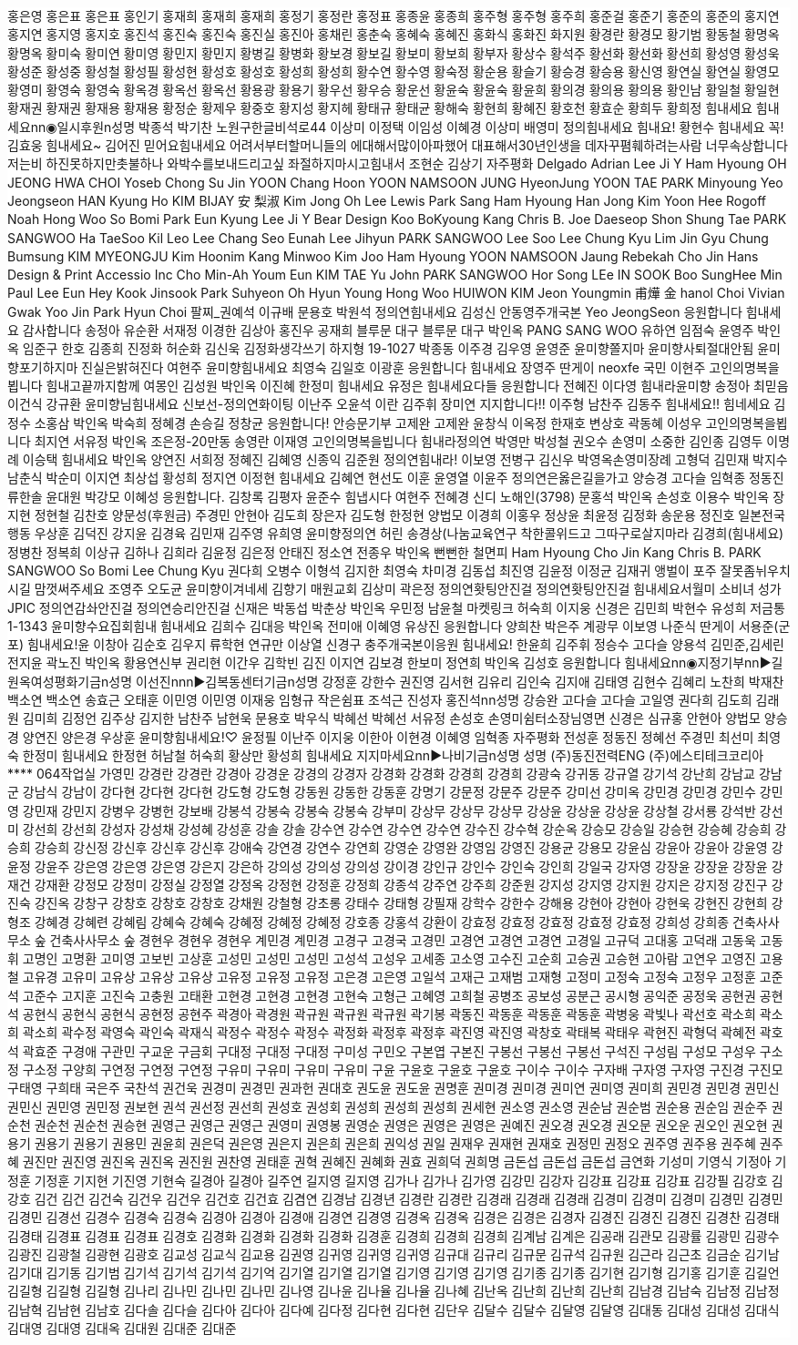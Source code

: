 홍은영 홍은표 홍은표 홍인기 홍재희 홍재희 홍재희 홍정기 홍정란 홍정표 홍종윤 홍종희 홍주형 홍주형 홍주희 홍준걸 홍준기 홍준의 홍준의 홍지연 홍지연 홍지영 홍지호 홍진석 홍진숙 홍진숙 홍진실 홍진아 홍채린 홍춘숙 홍혜숙 홍혜진 홍화식 홍화진 화지원 황경란 황경모 황기범 황동철 황명옥 황명옥 황미숙 황미연 황미영 황민지 황민지 황병길 황병화 황보경 황보길 황보미 황보희 황부자 황상수 황석주 황선화 황선화 황선희 황성영 황성욱 황성준 황성중 황성철 황성필 황성현 황성호 황성호 황성희 황성희 황수연 황수영 황숙정 황순용 황슬기 황승경 황승용 황신영 황연실 황연실 황영모 황영미 황영숙 황영숙 황옥경 황옥선 황옥선 황용광 황용기 황우선 황우승 황운선 황윤숙 황윤숙 황윤희 황의경 황의용 황의용 황인남 황일철 황일현 황재권 황재권 황재용 황재용 황정순 황제우 황중호 황지성 황지헤 황태규 황태균 황해숙 황현희 황혜진 황호천 황효순 황희두 황희정 힘내세요 힘내세요nn◉일시후원n성명 박종석 박기찬 노원구한글비석로44 이상미 이정택 이임성 이혜경 이상미 배영미 정의힘내세요 힘내요! 황현수 힘내세요 꼭! 김효웅 힘내세요~ 김어진 믿어요힘내세요 어려서부터할머니들의 에대해서많이아파했어 대표해서30년인생을 데자꾸폄훼하려는사람 너무속상합니다저는비 하진못하지만촛불하나 와박수를보내드리고싶 좌절하지마시고힘내서 조현순 김상기 자주평화 Delgado Adrian Lee Ji Y Ham Hyoung OH JEONG HWA CHOI Yoseb Chong Su Jin YOON Chang Hoon YOON NAMSOON JUNG HyeonJung YOON TAE PARK Minyoung Yeo Jeongseon HAN Kyung Ho KIM BIJAY 安 梨淑 Kim Jong Oh Lee Lewis Park Sang Ham Hyoung Han Jong Kim Yoon Hee Rogoff Noah Hong Woo So Bomi Park Eun Kyung Lee Ji Y Bear Design Koo BoKyoung Kang Chris B. Joe Daeseop Shon Shung Tae PARK SANGWOO Ha TaeSoo Kil Leo Lee Chang Seo Eunah Lee Jihyun PARK SANGWOO Lee Soo Lee Chung Kyu Lim Jin Gyu Chung Bumsung KIM MYEONGJU Kim Hoonim Kang Minwoo Kim Joo Ham Hyoung YOON NAMSOON Jaung Rebekah Cho Jin Hans Design & Print Accessio Inc Cho Min-Ah Youm Eun KIM TAE Yu John PARK SANGWOO Hor Song LEe IN SOOK Boo SungHee Min Paul Lee Eun Hey Kook Jinsook Park Suhyeon Oh Hyun Young Hong Woo HUIWON KIM Jeon Youngmin 甫燁 金 hanol Choi Vivian Gwak Yoo Jin Park Hyun Choi 팔찌\_권예석 이규배 문용호 박원석 정의연힘내세요 김성신 안동영주개국본 Yeo JeongSeon 응원합니다 힘내세요 감사합니다 송정아 유순환 서재정 이경한 김상아 홍진우 공재희 블루문 대구 블루문 대구 박인옥 PANG SANG WOO 유하연 임점숙 윤영주 박인옥 임준구 한호 김종희 진정화 허순화 김신욱 김정화생각쓰기 하지형 19-1027 박종동 이주경 김우영 윤영준 윤미향쫄지마 윤미향사퇴절대안됨 윤미향포기하지마 진실은밝혀진다 여현주 윤미향힘내세요 최영숙 김일호 이광훈 응원합니다 힘내세요 장영주 딴게이 neoxfe 국민 이현주 고인의명복을뵙니다 힘내고끝까지함께 여몽인 김성원 박인옥 이진혜 한정미 힘내세요 유정은 힘내세요다들 응원합니다 전혜진 이다영 힘내라윤미향 송정아 최믿음 이건식 강규환 윤미향님힘내세요 신보선-정의연화이팅 이난주 오윤석 이란 김주휘 장미연 지지합니다!! 이주형 남찬주 김동주 힘내세요!! 힘네세요 김정수 소홍삼 박인옥 박숙희 정혜경 손승길 정창균 응원합니다! 안승문기부 고제완 고제완 윤창식 이옥정 한재호 변상호 곽동혜 이성우 고인의명복을뵙니다 최지연 서유정 박인옥 조은정-20만동 송영란 이재영 고인의명복을빕니다 힘내라정의연 박영만 박성철 권오수 손영미 소중한 김인종 김영두 이명례 이승택 힘내세요 박인옥 양연진 서희정 정혜진 김혜영 신종익 김준원 정의연힘내라! 이보영 전병구 김신우 박영옥손영미장례 고형덕 김민재 박지수 남춘식 박순미 이지연 최상섭 황성희 정지연 이정현 힘내세요 김혜연 현선도 이훈 윤영열 이윤주 정의연은옳은길을가고 양승경 고다슬 임혁종 정동진 류한솔 윤대원 박강모 이혜성 응원합니다. 김창록 김평자 윤준수 힘냅시다 여현주 전혜경 신디 노해인(3798) 문홍석 박인옥 손성호 이용수 박인옥 장지현 정현철 김찬호 양문성(후원금) 주경민 안현아 김도희 장은자 김도형 한정현 양법모 이경희 이홍우 정상윤 최윤정 김정화 송운용 정진호 일본전국행동 우상훈 김덕진 강지윤 김경육 김민재 김주영 유희영 윤미향정의연 허린 송경상(나눔교육연구 착한콜위드고 그따구로살지마라 김경희(힘내세요) 정병찬 정복희 이상규 김하나 김희라 김윤정 김은정 안태진 정소연 전종우 박인옥 뻔뻔한 철면피 Ham Hyoung Cho Jin Kang Chris B. PARK SANGWOO So Bomi Lee Chung Kyu 권다희 오병수 이형석 김지한 최영숙 차미경 김동섭 최진영 김윤정 이정균 김재귀 앵벌이 포주 잘못좀뉘우치시길 맘껏써주세요 조영주 오도균 윤미향이겨네세 김향기 매원교회 김상미 곽은정 정의연홧팅안진걸 정의연홧팅안진걸 힘내세요서월미 소비녀 성가JPIC 정의연감솨안진걸 정의연승리안진걸 신재은 박동섭 박춘상 박인옥 우민정 남윤철 마켓링크 허숙희 이지웅 신경은 김민희 박현수 유성희 저금통1-1343 윤미향수요집회힘내 힘내세요 김희수 김대응 박인옥 전미애 이혜영 유상진 응원합니다 양희찬 박은주 계광무 이보영 나준식 딴게이 서용준(군포) 힘내세요!윤 이창아 김순호 김우지 류학현 연규만 이상열 신경구 충주개국본이응원 힘내세요! 한윤희 김주휘 정승수 고다슬 양용석 김민준,김세린 전지윤 곽노진 박인옥 황용연신부 권리현 이간우 김학빈 김진 이지연 김보경 한보미 정연희 박인옥 김성호 응원합니다 힘내세요nn◉지정기부nn▶길원옥여성평화기금n성명 이선진nnn▶김복동센터기금n성명 강정훈 강한수 권진영 김서현 김유리 김인숙 김지애 김태영 김현수 김혜리 노찬희 박재찬 백소연 백소연 송효근 오태훈 이민영 이민영 이재웅 임형규 작은쉼표 조석근 진성자 홍진석nn성명 강승완 고다슬 고다슬 고일영 권다희 김도희 김래원 김미희 김정언 김주상 김지한 남찬주 남현욱 문용호 박우식 박혜선 박혜선 서유정 손성호 손영미쉼터소장님영면 신경은 심규홍 안현아 양법모 양승경 양연진 양은경 우상훈 윤미향힘내세요!♡ 윤정필 이난주 이지웅 이한아 이현경 이혜영 임혁종 자주평화 전성훈 정동진 정혜선 주경민 최선미 최영숙 한정미 힘내세요 한정현 허남철 허숙희 황상만 황성희 힘내세요 지지마세요nn▶나비기금n성명 성명 (주)동진전력ENG (주)에스티테크코리아 \*\*\*\* 064작업실 가영민 강경란 강경란 강경아 강경운 강경의 강경자 강경화 강경화 강경희 강경희 강광숙 강귀동 강규열 강기석 강난희 강남교 강남군 강남식 강남이 강다현 강다현 강다현 강도형 강도형 강동원 강동한 강동훈 강명기 강문정 강문주 강문주 강미선 강미옥 강민경 강민경 강민수 강민영 강민재 강민지 강병우 강병헌 강보배 강봉석 강봉숙 강봉숙 강봉숙 강부미 강상무 강상무 강상무 강상윤 강상윤 강상윤 강상철 강서룡 강석반 강선미 강선희 강선희 강성자 강성채 강성혜 강성훈 강솔 강솔 강수연 강수연 강수연 강수연 강수진 강수혁 강순옥 강승모 강승일 강승현 강승혜 강승희 강승희 강승희 강신정 강신후 강신후 강신후 강애숙 강연경 강연수 강연희 강영순 강영완 강영임 강영진 강용균 강용모 강윤심 강윤아 강윤아 강윤영 강윤정 강윤주 강은영 강은영 강은영 강은지 강은하 강의성 강의성 강의성 강이경 강인규 강인수 강인숙 강인희 강일국 강자영 강장윤 강장윤 강장윤 강재건 강재환 강정모 강정미 강정실 강정열 강정옥 강정현 강정훈 강정희 강종석 강주연 강주희 강준원 강지성 강지영 강지원 강지은 강지정 강진구 강진숙 강진옥 강창구 강창호 강창호 강창호 강채원 강철형 강초롱 강태수 강태형 강필재 강학수 강한수 강해용 강현아 강현아 강현욱 강현진 강현희 강형조 강혜경 강혜련 강혜림 강혜숙 강혜숙 강혜정 강혜정 강혜정 강호종 강홍석 강환이 강효정 강효정 강효정 강효정 강효정 강희성 강희종 건축사사무소 숲 건축사사무소 숲 경현우 경현우 경현우 계민경 계민경 고경구 고경국 고경민 고경연 고경연 고경연 고경일 고규덕 고대홍 고덕래 고동욱 고동휘 고명인 고명환 고미영 고보빈 고상훈 고성민 고성민 고성민 고성석 고성우 고세종 고소영 고수진 고순희 고승권 고승현 고아람 고연우 고영진 고용철 고유경 고유미 고유상 고유상 고유상 고유정 고유정 고유정 고은경 고은영 고일석 고재근 고재범 고재형 고정미 고정숙 고정숙 고정우 고정훈 고준석 고준수 고지훈 고진숙 고충원 고태환 고현경 고현경 고현경 고현숙 고형근 고혜영 고희철 공병조 공보성 공분근 공시형 공익준 공정욱 공현권 공현석 공현식 공현식 공현식 공현정 공현주 곽경아 곽경원 곽규원 곽규원 곽규원 곽기봉 곽동진 곽동훈 곽동훈 곽동훈 곽병웅 곽빛나 곽선호 곽소희 곽소희 곽소희 곽수정 곽영숙 곽인숙 곽재식 곽정수 곽정수 곽정수 곽정화 곽정후 곽정후 곽진영 곽진영 곽창호 곽태복 곽태우 곽현진 곽형덕 곽혜전 곽호석 곽효준 구경애 구관민 구교운 구금회 구대정 구대정 구대정 구미성 구민오 구본엽 구본진 구봉선 구봉선 구봉선 구석진 구성림 구성모 구성우 구소정 구소정 구양희 구연정 구연정 구연정 구유미 구유미 구유미 구유미 구윤 구윤호 구윤호 구윤호 구이수 구이수 구자배 구자영 구자영 구진경 구진모 구태영 구희태 국은주 국찬석 권건욱 권경미 권경민 권과헌 권대호 권도윤 권도윤 권명훈 권미경 권미경 권미연 권미영 권미희 권민경 권민경 권민신 권민신 권민영 권민정 권보현 권석 권선정 권선희 권성호 권성회 권성희 권성희 권성희 권세현 권소영 권소영 권순남 권순범 권순용 권순임 권순주 권순천 권순천 권순천 권승현 권영근 권영근 권영근 권영미 권영봉 권영순 권영은 권영은 권영은 권예진 권오경 권오경 권오문 권오운 권오인 권오현 권용기 권용기 권용기 권용민 권윤희 권은덕 권은영 권은지 권은희 권은희 권익성 권일 권재우 권재현 권재호 권정민 권정오 권주영 권주용 권주혜 권주혜 권진만 권진영 권진옥 권진옥 권진원 권찬영 권태훈 권혁 권혜진 권혜화 권효 권희덕 권희명 금돈섭 금돈섭 금돈섭 금연화 기성미 기영식 기정아 기정훈 기정훈 기지현 기진영 기현숙 길경아 길경아 길주연 길지영 길지영 김가나 김가나 김가영 김강민 김강자 김강표 김강표 김강표 김강필 김강호 김강호 김건 김건 김건숙 김건우 김건우 김건호 김건효 김겸연 김경남 김경년 김경란 김경란 김경래 김경래 김경래 김경미 김경미 김경미 김경민 김경민 김경민 김경선 김경수 김경숙 김경숙 김경아 김경아 김경애 김경연 김경영 김경옥 김경옥 김경은 김경은 김경자 김경진 김경진 김경진 김경찬 김경태 김경태 김경표 김경표 김경표 김경호 김경화 김경화 김경화 김경화 김경훈 김경희 김경희 김경희 김계남 김계은 김공래 김관모 김광률 김광민 김광수 김광진 김광철 김광현 김광호 김교성 김교식 김교용 김권영 김귀영 김귀영 김귀영 김규대 김규리 김규문 김규석 김규원 김근라 김근초 김금순 김기남 김기대 김기동 김기범 김기석 김기석 김기석 김기억 김기열 김기열 김기열 김기영 김기영 김기영 김기종 김기종 김기현 김기형 김기홍 김기훈 김길언 김길형 김길형 김길형 김나리 김나민 김나민 김나민 김나영 김나윤 김나율 김나율 김나혜 김난옥 김난희 김난희 김난희 김남경 김남숙 김남정 김남정 김남혁 김남현 김남호 김다솔 김다슬 김다아 김다아 김다예 김다정 김다현 김다현 김단우 김달수 김달수 김달영 김달영 김대동 김대성 김대성 김대식 김대영 김대영 김대옥 김대원 김대준 김대준